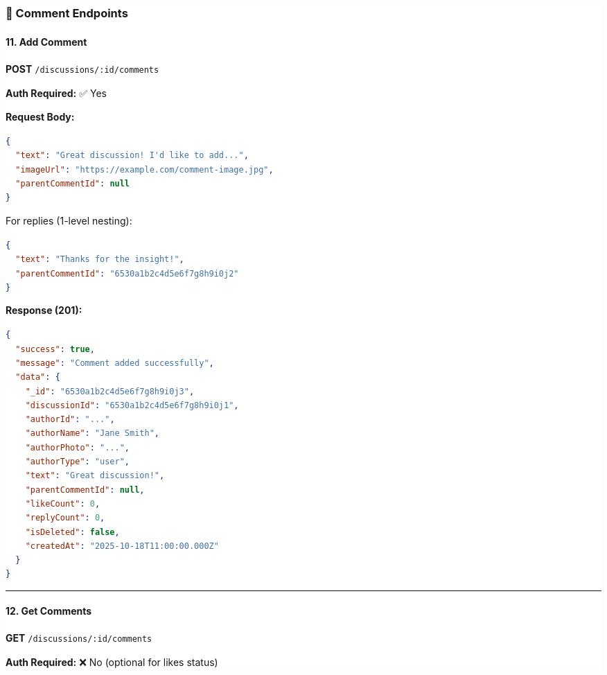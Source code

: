 
### 💬 Comment Endpoints

#### 11. Add Comment

**POST** `/discussions/:id/comments`

**Auth Required:** ✅ Yes

**Request Body:**
```json
{
  "text": "Great discussion! I'd like to add...",
  "imageUrl": "https://example.com/comment-image.jpg",
  "parentCommentId": null
}
```

For replies (1-level nesting):
```json
{
  "text": "Thanks for the insight!",
  "parentCommentId": "6530a1b2c4d5e6f7g8h9i0j2"
}
```

**Response (201):**
```json
{
  "success": true,
  "message": "Comment added successfully",
  "data": {
    "_id": "6530a1b2c4d5e6f7g8h9i0j3",
    "discussionId": "6530a1b2c4d5e6f7g8h9i0j1",
    "authorId": "...",
    "authorName": "Jane Smith",
    "authorPhoto": "...",
    "authorType": "user",
    "text": "Great discussion!",
    "parentCommentId": null,
    "likeCount": 0,
    "replyCount": 0,
    "isDeleted": false,
    "createdAt": "2025-10-18T11:00:00.000Z"
  }
}
```

---

#### 12. Get Comments

**GET** `/discussions/:id/comments`

**Auth Required:** ❌ No (optional for likes status)
